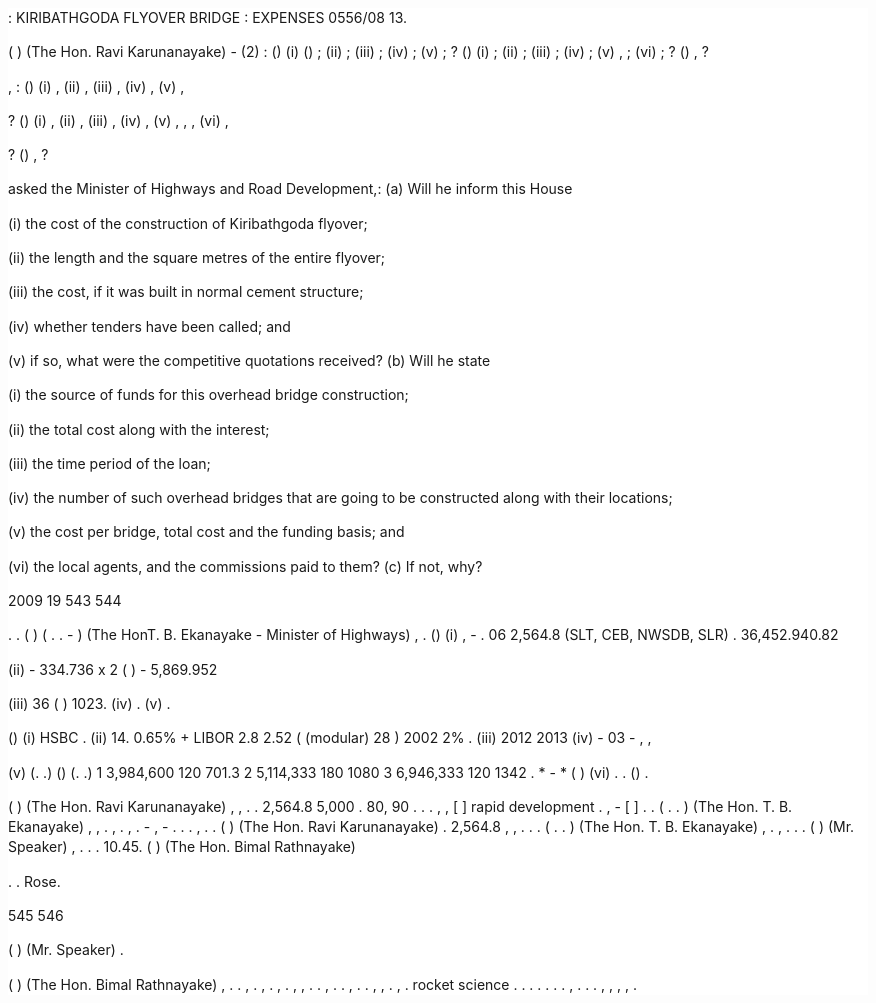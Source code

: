 : KIRIBATHGODA FLYOVER BRIDGE : EXPENSES 0556/08 13.

( ) (The Hon. Ravi Karunanayake) - (2) : () (i) () ; (ii) ; (iii) ; (iv) ; (v) ; ? () (i) ; (ii) ; (iii) ; (iv) ; (v) , ; (vi) ; ? () , ?

, : () (i) , (ii) , (iii) , (iv) , (v) ,

? () (i) , (ii) , (iii) , (iv) , (v) , , , (vi) ,

? () , ?

asked the Minister of Highways and Road Development,: (a) Will he inform this House

(i) the cost of the construction of Kiribathgoda flyover;

(ii) the length and the square metres of the entire flyover;

(iii) the cost, if it was built in normal cement structure;

(iv) whether tenders have been called; and

(v) if so, what were the competitive quotations received? (b) Will he state

(i) the source of funds for this overhead bridge construction;

(ii) the total cost along with the interest;

(iii) the time period of the loan;

(iv) the number of such overhead bridges that are going to be constructed along with their locations;

(v) the cost per bridge, total cost and the funding basis; and

(vi) the local agents, and the commissions paid to them? (c) If not, why?

2009 19 543 544

. . ( ) ( . . - ) (The HonT. B. Ekanayake - Minister of Highways) , . () (i) , - . 06 2,564.8 (SLT, CEB, NWSDB, SLR) . 36,452.940.82

(ii) - 334.736 x 2 ( ) - 5,869.952

(iii) 36 ( ) 1023. (iv) . (v) .

() (i) HSBC . (ii) 14. 0.65% + LIBOR 2.8 2.52 ( (modular) 28 ) 2002 2% . (iii) 2012 2013 (iv) - 03 - , ,

(v) (. .) () (. .) 1 3,984,600 120 701.3 2 5,114,333 180 1080 3 6,946,333 120 1342 . * - * ( ) (vi) . . () .

( ) (The Hon. Ravi Karunanayake) , , . . 2,564.8 5,000 . 80, 90 . . . , , [ ] rapid development . , - [ ] . . ( . . ) (The Hon. T. B. Ekanayake) , , . , . , . - , - . . . , . . ( ) (The Hon. Ravi Karunanayake) . 2,564.8 , , . . . ( . . ) (The Hon. T. B. Ekanayake) , . , . . . ( ) (Mr. Speaker) , . . . 10.45. ( ) (The Hon. Bimal Rathnayake)

. . Rose.

545 546

( ) (Mr. Speaker) .

( ) (The Hon. Bimal Rathnayake) , . . , . , . , . , , . . , . . , . . , , . , . rocket science . . . . . . . , . . . , , , , .
